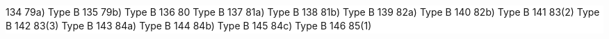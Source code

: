 </tr>
<tr>
<td>134</td>
<td>79a)</td>
<td>Type B</td>
</tr>
<tr>
<td>135</td>
<td>79b)</td>
<td>Type B</td>
</tr>
<tr>
<td>136</td>
<td>80</td>
<td>Type B</td>
</tr>
<tr>
<td>137</td>
<td>81a)</td>
<td>Type B</td>
</tr>
<tr>
<td>138</td>
<td>81b)</td>
<td>Type B</td>
</tr>
<tr>
<td>139</td>
<td>82a)</td>
<td>Type B</td>
</tr>
<tr>
<td>140</td>
<td>82b)</td>
<td>Type B</td>
</tr>
<tr>
<td>141</td>
<td>83(2)</td>
<td>Type B</td>
</tr>
<tr>
<td>142</td>
<td>83(3)</td>
<td>Type B</td>
</tr>
<tr>
<td>143</td>
<td>84a)</td>
<td>Type B</td>
</tr>
<tr>
<td>144</td>
<td>84b)</td>
<td>Type B</td>
</tr>
<tr>
<td>145</td>
<td>84c)</td>
<td>Type B</td>
</tr>
<tr>
<td>146</td>
<td>85(1)</td>